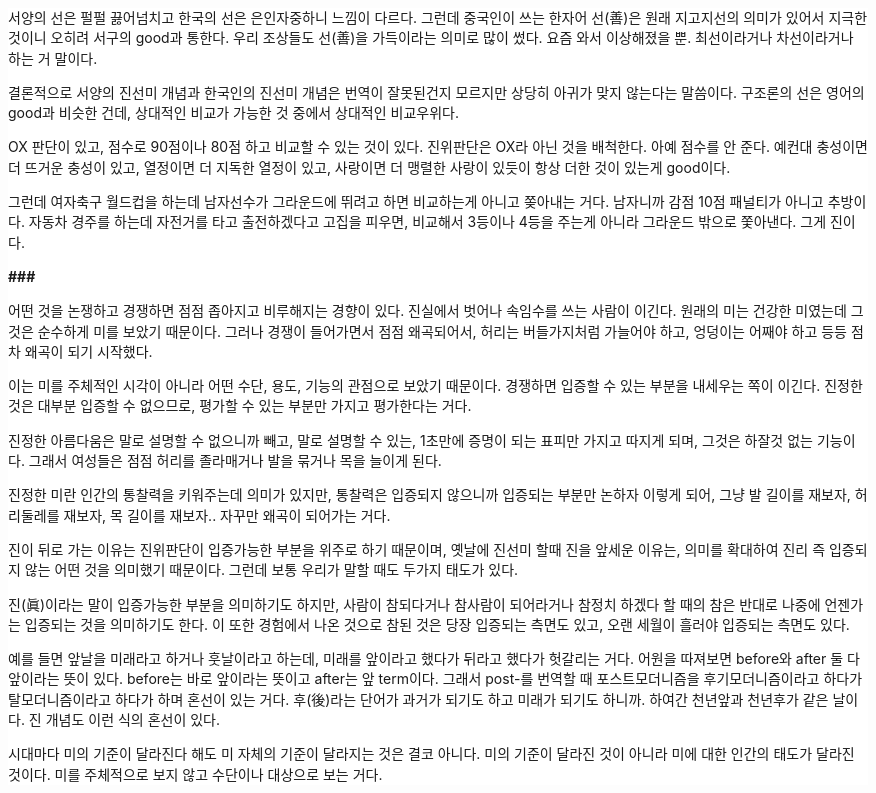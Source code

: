 

서양의 선은 펄펄 끓어넘치고 한국의 선은 은인자중하니 느낌이 다르다. 그런데 중국인이 쓰는 한자어 선(善)은 원래 지고지선의 의미가 있어서 지극한 것이니 오히려 서구의 good과 통한다. 우리 조상들도 선(善)을 가득이라는 의미로 많이 썼다. 요즘 와서 이상해졌을 뿐. 최선이라거나 차선이라거나 하는 거 말이다.



결론적으로 서양의 진선미 개념과 한국인의 진선미 개념은 번역이 잘못된건지 모르지만 상당히 아귀가 맞지 않는다는 말씀이다. 구조론의 선은 영어의 good과 비슷한 건데, 상대적인 비교가 가능한 것 중에서 상대적인 비교우위다.



OX 판단이 있고, 점수로 90점이나 80점 하고 비교할 수 있는 것이 있다. 진위판단은 OX라 아닌 것을 배척한다. 아예 점수를 안 준다. 예컨대 충성이면 더 뜨거운 충성이 있고, 열정이면 더 지독한 열정이 있고, 사랑이면 더 맹렬한 사랑이 있듯이 항상 더한 것이 있는게 good이다.



그런데 여자축구 월드컵을 하는데 남자선수가 그라운드에 뛰려고 하면 비교하는게 아니고 쫒아내는 거다. 남자니까 감점 10점 패널티가 아니고 추방이다. 자동차 경주를 하는데 자전거를 타고 출전하겠다고 고집을 피우면, 비교해서 3등이나 4등을 주는게 아니라 그라운드 밖으로 쫓아낸다. 그게 진이다.





**###**



어떤 것을 논쟁하고 경쟁하면 점점 좁아지고 비루해지는 경향이 있다. 진실에서 벗어나 속임수를 쓰는 사람이 이긴다. 원래의 미는 건강한 미였는데 그것은 순수하게 미를 보았기 때문이다. 그러나 경쟁이 들어가면서 점점 왜곡되어서, 허리는 버들가지처럼 가늘어야 하고, 엉덩이는 어째야 하고 등등 점차 왜곡이 되기 시작했다.



이는 미를 주체적인 시각이 아니라 어떤 수단, 용도, 기능의 관점으로 보았기 때문이다. 경쟁하면 입증할 수 있는 부분을 내세우는 쪽이 이긴다. 진정한 것은 대부분 입증할 수 없으므로, 평가할 수 있는 부분만 가지고 평가한다는 거다.



진정한 아름다움은 말로 설명할 수 없으니까 빼고, 말로 설명할 수 있는, 1초만에 증명이 되는 표피만 가지고 따지게 되며, 그것은 하잘것 없는 기능이다. 그래서 여성들은 점점 허리를 졸라매거나 발을 묶거나 목을 늘이게 된다.



진정한 미란 인간의 통찰력을 키워주는데 의미가 있지만, 통찰력은 입증되지 않으니까 입증되는 부분만 논하자 이렇게 되어, 그냥 발 길이를 재보자, 허리둘레를 재보자, 목 길이를 재보자.. 자꾸만 왜곡이 되어가는 거다.



진이 뒤로 가는 이유는 진위판단이 입증가능한 부분을 위주로 하기 때문이며, 옛날에 진선미 할때 진을 앞세운 이유는, 의미를 확대하여 진리 즉 입증되지 않는 어떤 것을 의미했기 때문이다. 그런데 보통 우리가 말할 때도 두가지 태도가 있다.



진(眞)이라는 말이 입증가능한 부분을 의미하기도 하지만, 사람이 참되다거나 참사람이 되어라거나 참정치 하겠다 할 때의 참은 반대로 나중에 언젠가는 입증되는 것을 의미하기도 한다. 이 또한 경험에서 나온 것으로 참된 것은 당장 입증되는 측면도 있고, 오랜 세월이 흘러야 입증되는 측면도 있다.



예를 들면 앞날을 미래라고 하거나 훗날이라고 하는데, 미래를 앞이라고 했다가 뒤라고 했다가 헛갈리는 거다. 어원을 따져보면 before와 after 둘 다 앞이라는 뜻이 있다. before는 바로 앞이라는 뜻이고 after는 앞 term이다. 그래서 post-를 번역할 때 포스트모더니즘을 후기모더니즘이라고 하다가 탈모더니즘이라고 하다가 하며 혼선이 있는 거다. 후(後)라는 단어가 과거가 되기도 하고 미래가 되기도 하니까. 하여간 천년앞과 천년후가 같은 날이다. 진 개념도 이런 식의 혼선이 있다.





시대마다 미의 기준이 달라진다 해도 미 자체의 기준이 달라지는 것은 결코 아니다. 미의 기준이 달라진 것이 아니라 미에 대한 인간의 태도가 달라진 것이다. 미를 주체적으로 보지 않고 수단이나 대상으로 보는 거다.



